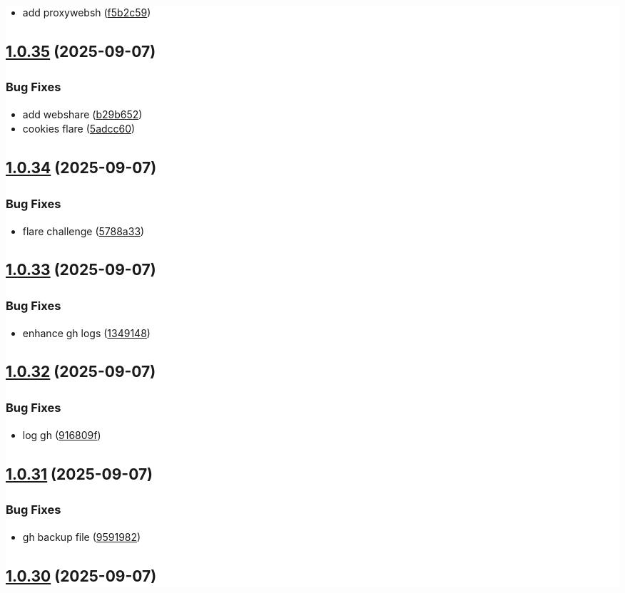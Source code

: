 * add proxywebsh ([f5b2c59](https://github.com/qwertyuiop8899/streamvix/commit/f5b2c5996c7c4b148a66f9b25d442602a78b9bb3))

## [1.0.35](https://github.com/qwertyuiop8899/streamvix/compare/v1.0.34...v1.0.35) (2025-09-07)


### Bug Fixes

* add webshare ([b29b652](https://github.com/qwertyuiop8899/streamvix/commit/b29b65293d5be1deabd801aff126a292dac647e1))
* cookies flare ([5adcc60](https://github.com/qwertyuiop8899/streamvix/commit/5adcc6088fbf769e897fb9bda22058beb7268abc))

## [1.0.34](https://github.com/qwertyuiop8899/streamvix/compare/v1.0.33...v1.0.34) (2025-09-07)


### Bug Fixes

* flare challenge ([5788a33](https://github.com/qwertyuiop8899/streamvix/commit/5788a33a4007d9d19a3a4579f7cfa9cc789eef29))

## [1.0.33](https://github.com/qwertyuiop8899/streamvix/compare/v1.0.32...v1.0.33) (2025-09-07)


### Bug Fixes

* enhance gh logs ([1349148](https://github.com/qwertyuiop8899/streamvix/commit/1349148ef883a224b0592594f13b72920bcbc145))

## [1.0.32](https://github.com/qwertyuiop8899/streamvix/compare/v1.0.31...v1.0.32) (2025-09-07)


### Bug Fixes

* log gh ([916809f](https://github.com/qwertyuiop8899/streamvix/commit/916809fe136d22fffe3d848490baa3d63e63fdbe))

## [1.0.31](https://github.com/qwertyuiop8899/streamvix/compare/v1.0.30...v1.0.31) (2025-09-07)


### Bug Fixes

* gh backup file ([9591982](https://github.com/qwertyuiop8899/streamvix/commit/959198220c640d5a2f2aaad49c88ba9c4525059c))

## [1.0.30](https://github.com/qwertyuiop8899/streamvix/compare/v1.0.29...v1.0.30) (2025-09-07)
